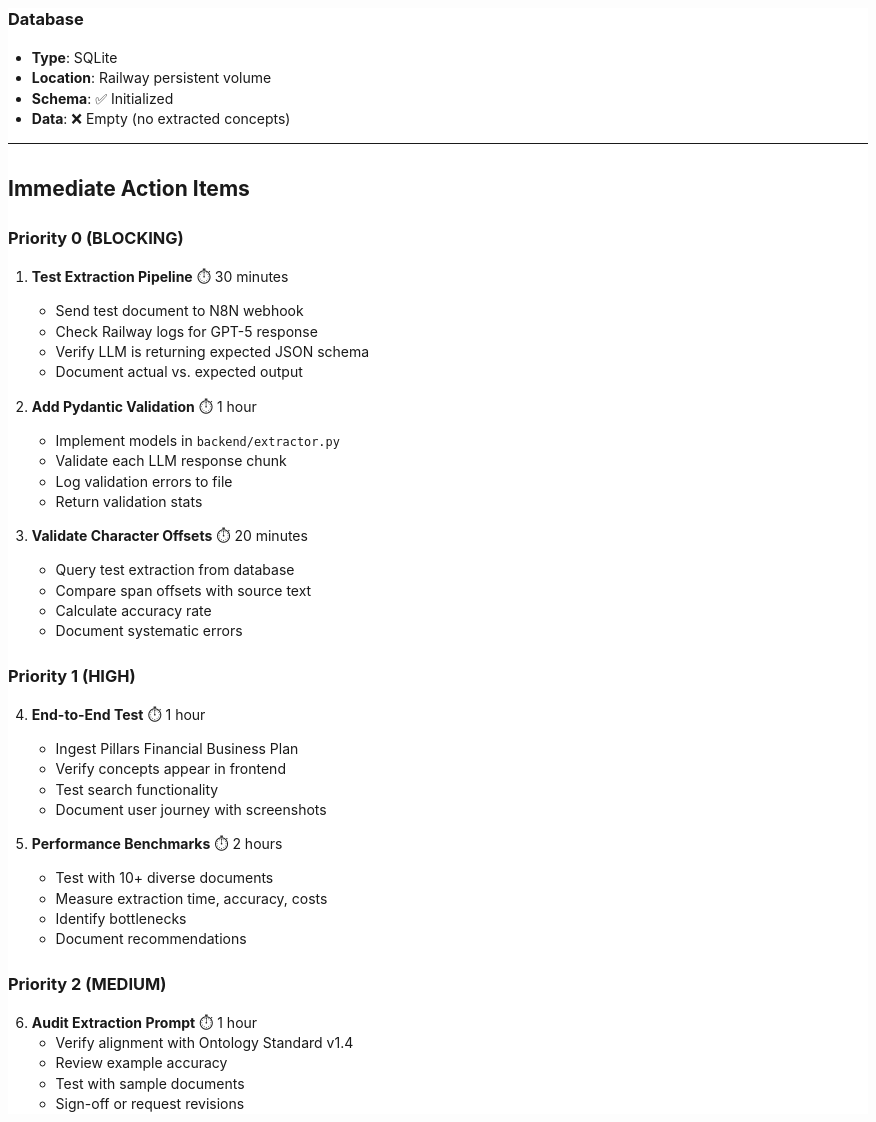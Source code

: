 ### Database
- **Type**: SQLite
- **Location**: Railway persistent volume
- **Schema**: ✅ Initialized
- **Data**: ❌ Empty (no extracted concepts)

---

## Immediate Action Items

### Priority 0 (BLOCKING)

1. **Test Extraction Pipeline** ⏱️ 30 minutes
   - Send test document to N8N webhook
   - Check Railway logs for GPT-5 response
   - Verify LLM is returning expected JSON schema
   - Document actual vs. expected output

2. **Add Pydantic Validation** ⏱️ 1 hour
   - Implement models in `backend/extractor.py`
   - Validate each LLM response chunk
   - Log validation errors to file
   - Return validation stats

3. **Validate Character Offsets** ⏱️ 20 minutes
   - Query test extraction from database
   - Compare span offsets with source text
   - Calculate accuracy rate
   - Document systematic errors

### Priority 1 (HIGH)

4. **End-to-End Test** ⏱️ 1 hour
   - Ingest Pillars Financial Business Plan
   - Verify concepts appear in frontend
   - Test search functionality
   - Document user journey with screenshots

5. **Performance Benchmarks** ⏱️ 2 hours
   - Test with 10+ diverse documents
   - Measure extraction time, accuracy, costs
   - Identify bottlenecks
   - Document recommendations

### Priority 2 (MEDIUM)

6. **Audit Extraction Prompt** ⏱️ 1 hour
   - Verify alignment with Ontology Standard v1.4
   - Review example accuracy
   - Test with sample documents
   - Sign-off or request revisions
